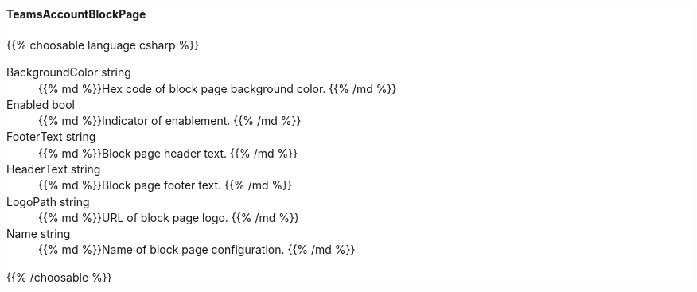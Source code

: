 <h4 id="teamsaccountblockpage">Teams<wbr>Account<wbr>Block<wbr>Page</h4>

{{% choosable language csharp %}}
<dl class="resources-properties"><dt class="property-optional"
            title="Optional">
        <span id="backgroundcolor_csharp">
<a href="#backgroundcolor_csharp" style="color: inherit; text-decoration: inherit;">Background<wbr>Color</a>
</span>
        <span class="property-indicator"></span>
        <span class="property-type">string</span>
    </dt>
    <dd>{{% md %}}Hex code of block page background color.
{{% /md %}}</dd><dt class="property-optional"
            title="Optional">
        <span id="enabled_csharp">
<a href="#enabled_csharp" style="color: inherit; text-decoration: inherit;">Enabled</a>
</span>
        <span class="property-indicator"></span>
        <span class="property-type">bool</span>
    </dt>
    <dd>{{% md %}}Indicator of enablement.
{{% /md %}}</dd><dt class="property-optional"
            title="Optional">
        <span id="footertext_csharp">
<a href="#footertext_csharp" style="color: inherit; text-decoration: inherit;">Footer<wbr>Text</a>
</span>
        <span class="property-indicator"></span>
        <span class="property-type">string</span>
    </dt>
    <dd>{{% md %}}Block page header text.
{{% /md %}}</dd><dt class="property-optional"
            title="Optional">
        <span id="headertext_csharp">
<a href="#headertext_csharp" style="color: inherit; text-decoration: inherit;">Header<wbr>Text</a>
</span>
        <span class="property-indicator"></span>
        <span class="property-type">string</span>
    </dt>
    <dd>{{% md %}}Block page footer text.
{{% /md %}}</dd><dt class="property-optional"
            title="Optional">
        <span id="logopath_csharp">
<a href="#logopath_csharp" style="color: inherit; text-decoration: inherit;">Logo<wbr>Path</a>
</span>
        <span class="property-indicator"></span>
        <span class="property-type">string</span>
    </dt>
    <dd>{{% md %}}URL of block page logo.
{{% /md %}}</dd><dt class="property-optional"
            title="Optional">
        <span id="name_csharp">
<a href="#name_csharp" style="color: inherit; text-decoration: inherit;">Name</a>
</span>
        <span class="property-indicator"></span>
        <span class="property-type">string</span>
    </dt>
    <dd>{{% md %}}Name of block page configuration.
{{% /md %}}</dd></dl>
{{% /choosable %}}
